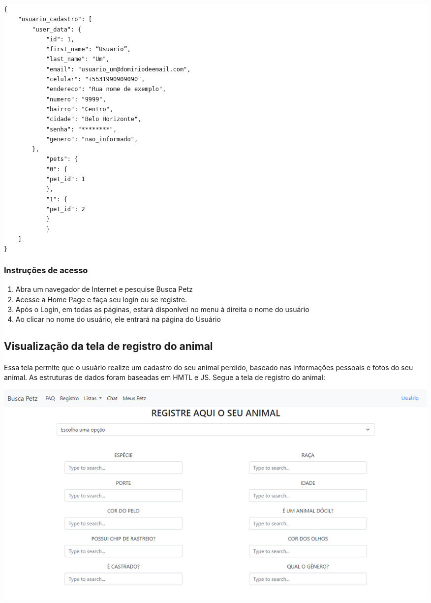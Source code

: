 	{
		"usuario_cadastro": [
			"user_data": {
				"id": 1,
				"first_name": “Usuario”,
				"last_name": "Um",
				"email": "usuario_um@dominiodeemail.com",
				"celular": "+5531990909090",
				"endereco": "Rua nome de exemplo",
				"numero": "9999",
				"bairro": "Centro",
				"cidade": "Belo Horizonte",
				"senha": "********",
				"genero": "nao_informado",
			},
				"pets": {
				"0": {
				"pet_id": 1
				},
				"1": {
				"pet_id": 2
				}
				}
		]
	}

### Instruções de acesso

1. Abra um navegador de Internet e pesquise Busca Petz
2. Acesse a Home Page e faça seu login ou se registre.
3. Após o Login, em todas as páginas, estará disponível no menu à direita o nome do usuário
4. Ao clicar no nome do usuário, ele entrará na página do Usuário

## Visualização da tela de registro do animal

Essa tela permite que o usuário realize um cadastro do seu animal perdido, baseado nas informações pessoais e fotos do seu animal. As estruturas de dados foram baseadas em HMTL e JS. Segue a tela de registro do animal:

![Registro Animal 1](img/6%20registro%20animal%201.png)